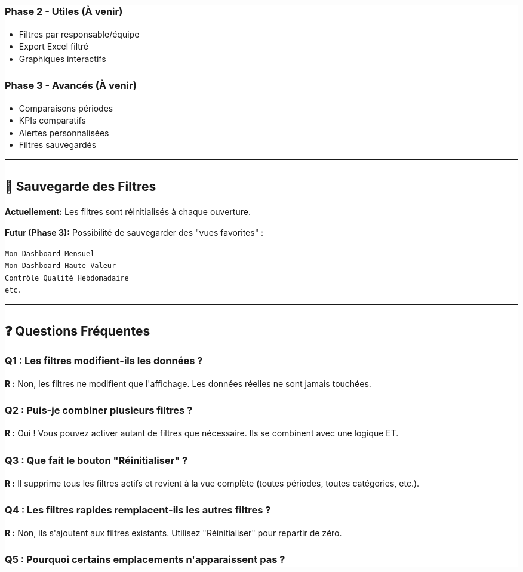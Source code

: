 ### Phase 2 - Utiles (À venir)

- Filtres par responsable/équipe
- Export Excel filtré
- Graphiques interactifs

### Phase 3 - Avancés (À venir)

- Comparaisons périodes
- KPIs comparatifs
- Alertes personnalisées
- Filtres sauvegardés

---

## 💾 **Sauvegarde des Filtres**

**Actuellement:** Les filtres sont réinitialisés à chaque ouverture.

**Futur (Phase 3):** Possibilité de sauvegarder des "vues favorites" :
```
Mon Dashboard Mensuel
Mon Dashboard Haute Valeur
Contrôle Qualité Hebdomadaire
etc.
```

---

## ❓ **Questions Fréquentes**

### Q1 : Les filtres modifient-ils les données ?

**R :** Non, les filtres ne modifient que l'affichage. Les données réelles ne sont jamais touchées.

### Q2 : Puis-je combiner plusieurs filtres ?

**R :** Oui ! Vous pouvez activer autant de filtres que nécessaire. Ils se combinent avec une logique ET.

### Q3 : Que fait le bouton "Réinitialiser" ?

**R :** Il supprime tous les filtres actifs et revient à la vue complète (toutes périodes, toutes catégories, etc.).

### Q4 : Les filtres rapides remplacent-ils les autres filtres ?

**R :** Non, ils s'ajoutent aux filtres existants. Utilisez "Réinitialiser" pour repartir de zéro.

### Q5 : Pourquoi certains emplacements n'apparaissent pas ?
